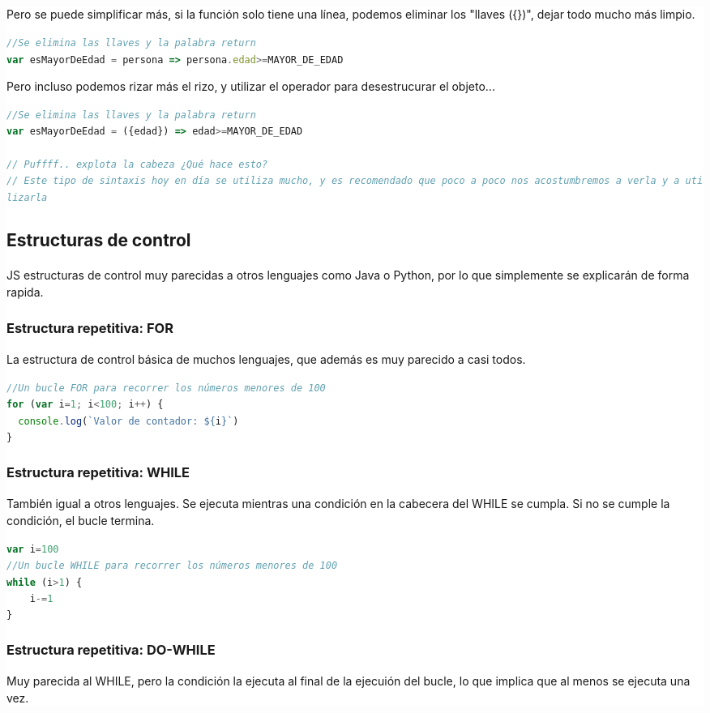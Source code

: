 Pero se puede simplificar más, si la función solo tiene una línea, podemos eliminar los "llaves ({})", dejar todo mucho más limpio.

```javascript
//Se elimina las llaves y la palabra return
var esMayorDeEdad = persona => persona.edad>=MAYOR_DE_EDAD
```

Pero incluso podemos rizar más el rizo, y utilizar el operador para desestrucurar el objeto...


```javascript
//Se elimina las llaves y la palabra return
var esMayorDeEdad = ({edad}) => edad>=MAYOR_DE_EDAD

// Puffff.. explota la cabeza ¿Qué hace esto?
// Este tipo de sintaxis hoy en día se utiliza mucho, y es recomendado que poco a poco nos acostumbremos a verla y a utilizarla

```

## Estructuras de control

JS estructuras de control muy parecidas a otros lenguajes como Java o Python, por lo que simplemente se explicarán de forma rapida.

### Estructura repetitiva: FOR

La estructura de control básica de muchos lenguajes, que además es muy parecido a casi todos.

```javascript
//Un bucle FOR para recorrer los números menores de 100
for (var i=1; i<100; i++) {
  console.log(`Valor de contador: ${i}`)  
}

```

### Estructura repetitiva: WHILE

También igual a otros lenguajes. Se ejecuta mientras una condición en la cabecera del WHILE se cumpla. Si no se cumple la condición, el bucle termina.

```javascript
var i=100
//Un bucle WHILE para recorrer los números menores de 100
while (i>1) {
    i-=1
}
```

### Estructura repetitiva: DO-WHILE

Muy parecida al WHILE, pero la condición la ejecuta al final de la ejecuión del bucle, lo que implica que al menos se ejecuta una vez.

